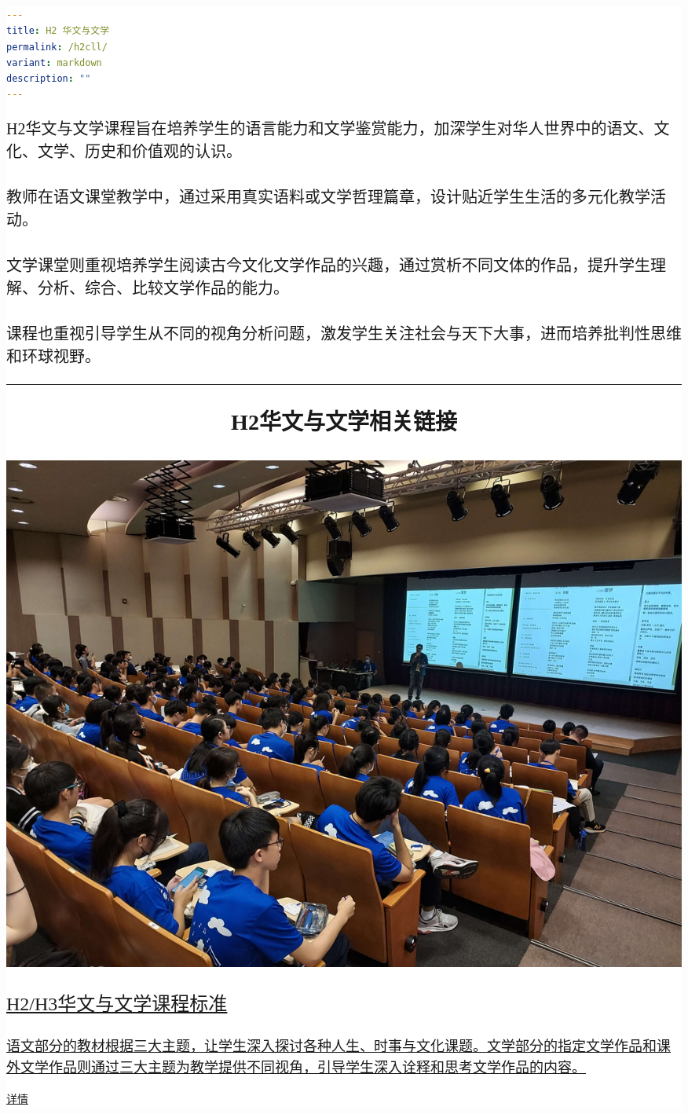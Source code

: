 ```yaml
---
title: H2 华文与文学
permalink: /h2cll/
variant: markdown
description: ""
---
```

<p style="font-family: kai; font-size:20px">H2华文与文学课程旨在培养学生的语言能力和文学鉴赏能力，加深学生对华人世界中的语文、文化、文学、历史和价值观的认识。
<br>
<br>教师在语文课堂教学中，通过采用真实语料或文学哲理篇章，设计贴近学生生活的多元化教学活动。
<br>
<br>文学课堂则重视培养学生阅读古今文化文学作品的兴趣，通过赏析不同文体的作品，提升学生理解、分析、综合、比较文学作品的能力。
<br>
<br>课程也重视引导学生从不同的视角分析问题，激发学生关注社会与天下大事，进而培养批判性思维和环球视野。</p>
<hr>
<center><h4><p style="font-family: kai; font-size: 28px; font-weight: bold">H2华文与文学相关链接</p></h4></center>

<div class="isomer-card-grid"><a rel="noopener noreferrer nofollow" href="https://www.moe.gov.sg/-/media/files/post-secondary/syllabuses/mtl/2020-h2h3cll-syllabus.ashx" class="isomer-card"><div class="isomer-card-image"><div class="isomer-image-wrapper"><img style="width: 100%" height="auto" width="100%" alt="Placeholder image" src="/images/2023_CLEP_Camp_3.jpg"></div></div><div class="isomer-card-body"><div class="isomer-card-title"><p style="font-family: kai; font-size: 24px">H2/H3华文与文学课程标准</p></div><div class="isomer-card-description"><p style="font-family: kai; font-size: 18px">语文部分的教材根据三大主题，让学生深入探讨各种人生、时事与文化课题。文学部分的指定文学作品和课外文学作品则通过三大主题为教学提供不同视角，引导学生深入诠释和思考文学作品的内容。</p></div><div class="isomer-card-link"><p style="font-family: kai">详情</p></div></div></a>
<a rel="noopener noreferrer nofollow" href="https://www.moe.gov.sg/-/media/files/post-secondary/syllabuses/mtl/2020-h2h3mtll-syllabus.ashx" class="isomer-card">
<div class="isomer-card-image">
<div class="isomer-image-wrapper">